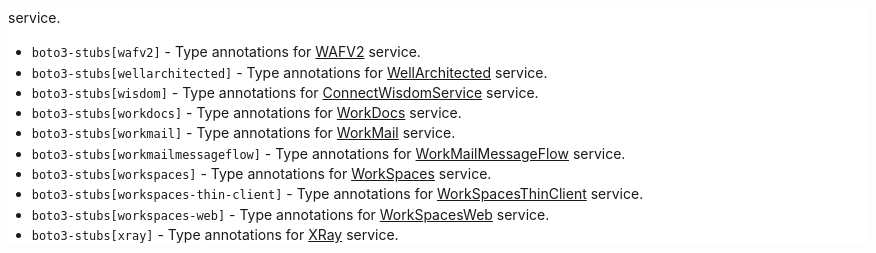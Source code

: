   service.
- `boto3-stubs[wafv2]` - Type annotations for
  [WAFV2](https://youtype.github.io/boto3_stubs_docs/mypy_boto3_wafv2/)
  service.
- `boto3-stubs[wellarchitected]` - Type annotations for
  [WellArchitected](https://youtype.github.io/boto3_stubs_docs/mypy_boto3_wellarchitected/)
  service.
- `boto3-stubs[wisdom]` - Type annotations for
  [ConnectWisdomService](https://youtype.github.io/boto3_stubs_docs/mypy_boto3_wisdom/)
  service.
- `boto3-stubs[workdocs]` - Type annotations for
  [WorkDocs](https://youtype.github.io/boto3_stubs_docs/mypy_boto3_workdocs/)
  service.
- `boto3-stubs[workmail]` - Type annotations for
  [WorkMail](https://youtype.github.io/boto3_stubs_docs/mypy_boto3_workmail/)
  service.
- `boto3-stubs[workmailmessageflow]` - Type annotations for
  [WorkMailMessageFlow](https://youtype.github.io/boto3_stubs_docs/mypy_boto3_workmailmessageflow/)
  service.
- `boto3-stubs[workspaces]` - Type annotations for
  [WorkSpaces](https://youtype.github.io/boto3_stubs_docs/mypy_boto3_workspaces/)
  service.
- `boto3-stubs[workspaces-thin-client]` - Type annotations for
  [WorkSpacesThinClient](https://youtype.github.io/boto3_stubs_docs/mypy_boto3_workspaces_thin_client/)
  service.
- `boto3-stubs[workspaces-web]` - Type annotations for
  [WorkSpacesWeb](https://youtype.github.io/boto3_stubs_docs/mypy_boto3_workspaces_web/)
  service.
- `boto3-stubs[xray]` - Type annotations for
  [XRay](https://youtype.github.io/boto3_stubs_docs/mypy_boto3_xray/) service.
